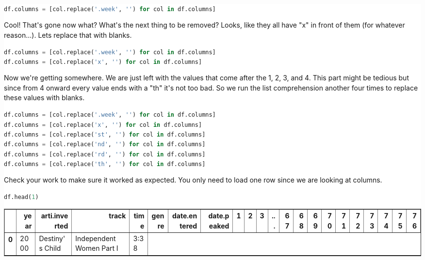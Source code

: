 ```python
df.columns = [col.replace('.week', '') for col in df.columns]
```
Cool! That's gone now what? What's the next thing to be removed? Looks, like they all have "x" in front of them (for whatever reason...). Lets replace that with blanks.
```python
df.columns = [col.replace('.week', '') for col in df.columns]
df.columns = [col.replace('x', '') for col in df.columns]
```
Now we're getting somewhere. We are just left with the values that come after the 1, 2, 3, and 4. This part might be tedious but since from 4 onward every value ends with a "th" it's not too bad. So we run the list comprehension another four times to replace these values with blanks.


```python
df.columns = [col.replace('.week', '') for col in df.columns]
df.columns = [col.replace('x', '') for col in df.columns]
df.columns = [col.replace('st', '') for col in df.columns]
df.columns = [col.replace('nd', '') for col in df.columns]
df.columns = [col.replace('rd', '') for col in df.columns]
df.columns = [col.replace('th', '') for col in df.columns]
```

Check your work to make sure it worked as expected. You only need to load one row since we are looking at columns.


```python
df.head(1)
```




<div>
<table border="1" class="dataframe">
  <thead>
    <tr style="text-align: right;">
      <th></th>
      <th>year</th>
      <th>arti.inverted</th>
      <th>track</th>
      <th>time</th>
      <th>genre</th>
      <th>date.entered</th>
      <th>date.peaked</th>
      <th>1</th>
      <th>2</th>
      <th>3</th>
      <th>...</th>
      <th>67</th>
      <th>68</th>
      <th>69</th>
      <th>70</th>
      <th>71</th>
      <th>72</th>
      <th>73</th>
      <th>74</th>
      <th>75</th>
      <th>76</th>
    </tr>
  </thead>
  <tbody>
    <tr>
      <th>0</th>
      <td>2000</td>
      <td>Destiny's Child</td>
      <td>Independent Women Part I</td>
      <td>3:38</td>